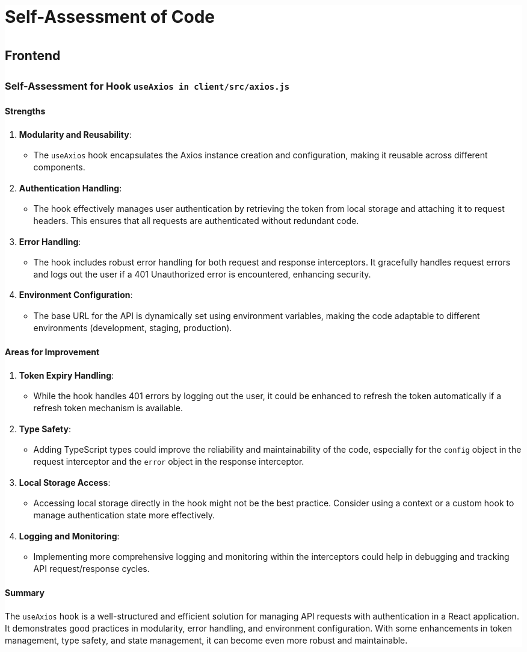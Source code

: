 # Self-Assessment of Code

## Frontend


### Self-Assessment for Hook `useAxios in client/src/axios.js`

#### Strengths
1. **Modularity and Reusability**:
   - The `useAxios` hook encapsulates the Axios instance creation and
     configuration, making it reusable across different components.

2. **Authentication Handling**:
   - The hook effectively manages user authentication by retrieving the token
     from local storage and attaching it to request headers. This ensures that
     all requests are authenticated without redundant code.

3. **Error Handling**:
   - The hook includes robust error handling for both request and response
     interceptors. It gracefully handles request errors and logs out the user
     if a 401 Unauthorized error is encountered, enhancing security.

4. **Environment Configuration**:
   - The base URL for the API is dynamically set using environment variables,
     making the code adaptable to different environments (development, staging,
     production).

#### Areas for Improvement
1. **Token Expiry Handling**:
   - While the hook handles 401 errors by logging out the user, it could be
     enhanced to refresh the token automatically if a refresh token mechanism
     is available.

2. **Type Safety**:
   - Adding TypeScript types could improve the reliability and maintainability
     of the code, especially for the `config` object in the request interceptor
     and the `error` object in the response interceptor.

3. **Local Storage Access**:
   - Accessing local storage directly in the hook might not be the best
     practice. Consider using a context or a custom hook to manage
     authentication state more effectively.

4. **Logging and Monitoring**:
   - Implementing more comprehensive logging and monitoring within the
     interceptors could help in debugging and tracking API request/response
     cycles.

#### Summary
The `useAxios` hook is a well-structured and efficient solution for managing
API requests with authentication in a React application. It demonstrates good
practices in modularity, error handling, and environment configuration. With
some enhancements in token management, type safety, and state management, it
can become even more robust and maintainable.
